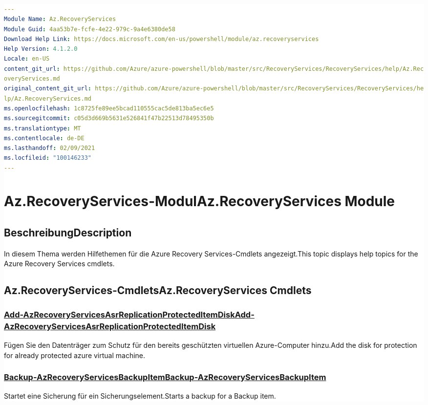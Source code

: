 ```yaml
---
Module Name: Az.RecoveryServices
Module Guid: 4aa53b7e-fcfe-4e22-979c-9a4e6380de58
Download Help Link: https://docs.microsoft.com/en-us/powershell/module/az.recoveryservices
Help Version: 4.1.2.0
Locale: en-US
content_git_url: https://github.com/Azure/azure-powershell/blob/master/src/RecoveryServices/RecoveryServices/help/Az.RecoveryServices.md
original_content_git_url: https://github.com/Azure/azure-powershell/blob/master/src/RecoveryServices/RecoveryServices/help/Az.RecoveryServices.md
ms.openlocfilehash: 1c8725fe89ee5bcad110555cac5de813ba5ec6e5
ms.sourcegitcommit: c05d3d669b5631e526841f47b22513d78495350b
ms.translationtype: MT
ms.contentlocale: de-DE
ms.lasthandoff: 02/09/2021
ms.locfileid: "100146233"
---
```

# <span data-ttu-id="d99f8-101">Az.RecoveryServices-Modul</span><span class="sxs-lookup"><span data-stu-id="d99f8-101">Az.RecoveryServices Module</span></span>
## <span data-ttu-id="d99f8-102">Beschreibung</span><span class="sxs-lookup"><span data-stu-id="d99f8-102">Description</span></span>
<span data-ttu-id="d99f8-103">In diesem Thema werden Hilfethemen für die Azure Recovery Services-Cmdlets angezeigt.</span><span class="sxs-lookup"><span data-stu-id="d99f8-103">This topic displays help topics for the Azure Recovery Services cmdlets.</span></span>

## <span data-ttu-id="d99f8-104">Az.RecoveryServices-Cmdlets</span><span class="sxs-lookup"><span data-stu-id="d99f8-104">Az.RecoveryServices Cmdlets</span></span>
### [<span data-ttu-id="d99f8-105">Add-AzRecoveryServicesAsrReplicationProtectedItemDisk</span><span class="sxs-lookup"><span data-stu-id="d99f8-105">Add-AzRecoveryServicesAsrReplicationProtectedItemDisk</span></span>](Add-AzRecoveryServicesAsrReplicationProtectedItemDisk.md)
<span data-ttu-id="d99f8-106">Fügen Sie den Datenträger zum Schutz für den bereits geschützten virtuellen Azure-Computer hinzu.</span><span class="sxs-lookup"><span data-stu-id="d99f8-106">Add the disk for protection for already protected azure virtual machine.</span></span>

### [<span data-ttu-id="d99f8-107">Backup-AzRecoveryServicesBackupItem</span><span class="sxs-lookup"><span data-stu-id="d99f8-107">Backup-AzRecoveryServicesBackupItem</span></span>](Backup-AzRecoveryServicesBackupItem.md)
<span data-ttu-id="d99f8-108">Startet eine Sicherung für ein Sicherungselement.</span><span class="sxs-lookup"><span data-stu-id="d99f8-108">Starts a backup for a Backup item.</span></span>
